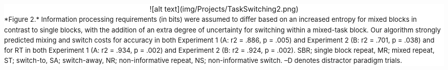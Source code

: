 
<center> ![alt text](img/Projects/TaskSwitching2.png) </center> 
<footer><font size=2> *Figure 2.* Information processing requirements (in bits) were assumed to differ based on an increased entropy for mixed blocks in contrast to single blocks, with the addition of an extra degree of uncertainty for switching within a mixed-task block. Our algorithm strongly predicted mixing and switch costs for accuracy in both Experiment 1 (A: r2 = .886, p = .005) and Experiment 2 (B: r2 = .701, p = .038) and for RT in both Experiment 1 (A: r2 = .934, p = .002) and Experiment 2 (B: r2 = .924, p = .002). SBR; single block repeat, MR; mixed repeat, ST; switch-to, SA; switch-away, NR; non-informative repeat, NS; non-informative switch. –D denotes distractor paradigm trials. </footer></font>
